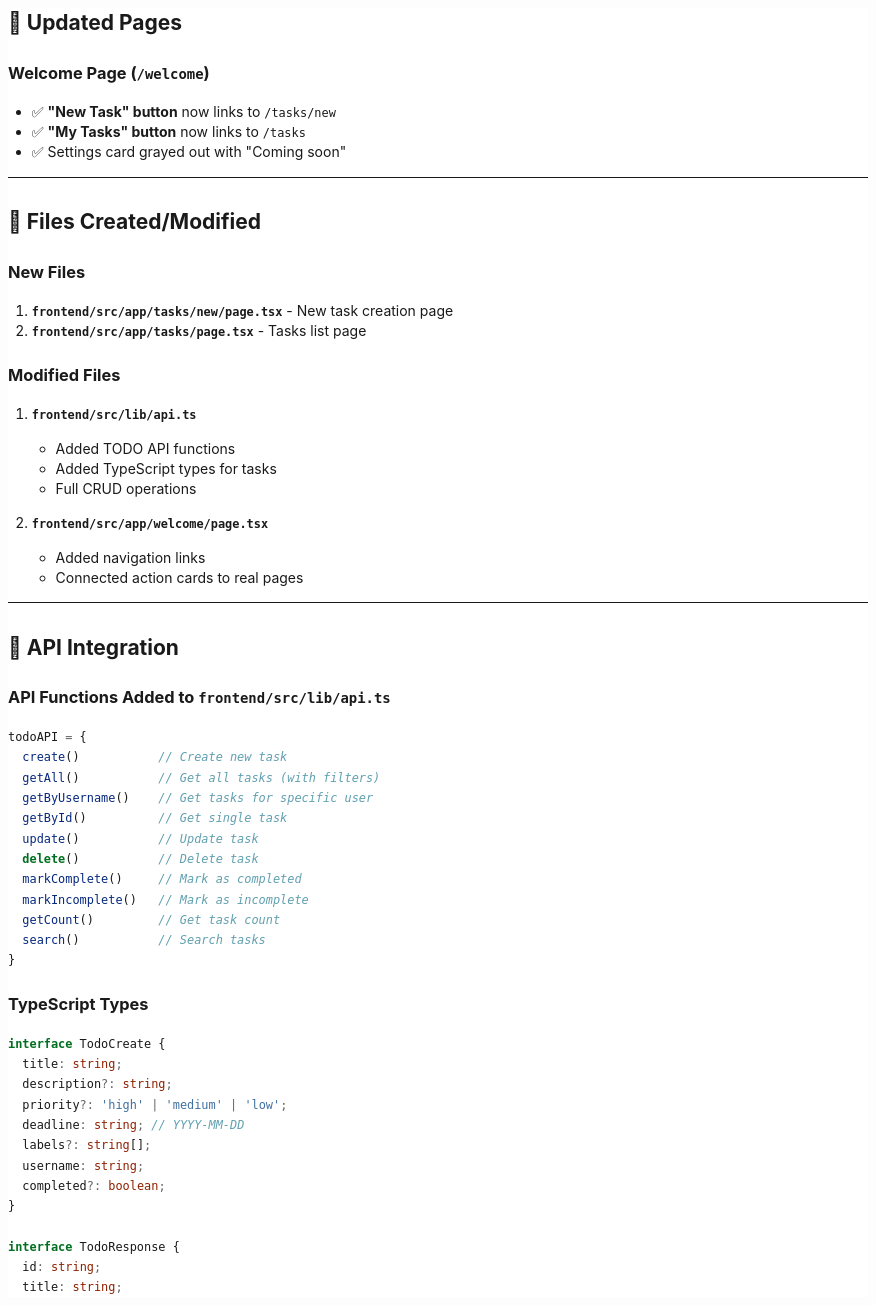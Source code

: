 
## 🔗 Updated Pages

### Welcome Page (`/welcome`)
- ✅ **"New Task" button** now links to `/tasks/new`
- ✅ **"My Tasks" button** now links to `/tasks`
- ✅ Settings card grayed out with "Coming soon"

---

## 📁 Files Created/Modified

### New Files
1. **`frontend/src/app/tasks/new/page.tsx`** - New task creation page
2. **`frontend/src/app/tasks/page.tsx`** - Tasks list page

### Modified Files
1. **`frontend/src/lib/api.ts`**
   - Added TODO API functions
   - Added TypeScript types for tasks
   - Full CRUD operations

2. **`frontend/src/app/welcome/page.tsx`**
   - Added navigation links
   - Connected action cards to real pages

---

## 🔌 API Integration

### API Functions Added to `frontend/src/lib/api.ts`

```typescript
todoAPI = {
  create()           // Create new task
  getAll()           // Get all tasks (with filters)
  getByUsername()    // Get tasks for specific user
  getById()          // Get single task
  update()           // Update task
  delete()           // Delete task
  markComplete()     // Mark as completed
  markIncomplete()   // Mark as incomplete
  getCount()         // Get task count
  search()           // Search tasks
}
```

### TypeScript Types

```typescript
interface TodoCreate {
  title: string;
  description?: string;
  priority?: 'high' | 'medium' | 'low';
  deadline: string; // YYYY-MM-DD
  labels?: string[];
  username: string;
  completed?: boolean;
}

interface TodoResponse {
  id: string;
  title: string;
```